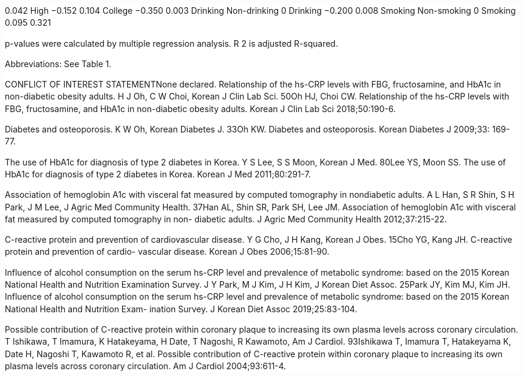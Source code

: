 0.042 
High 
−0.152 
0.104 
College 
−0.350 
0.003 
Drinking 
Non-drinking 
0 
Drinking 
−0.200 
0.008 
Smoking 
Non-smoking 
0 
Smoking 
0.095 
0.321 

p-values were calculated by multiple regression analysis. 
R 
2 is adjusted R-squared. 

Abbreviations: See Table 1. 


CONFLICT OF INTEREST STATEMENTNone declared.
Relationship of the hs-CRP levels with FBG, fructosamine, and HbA1c in non-diabetic obesity adults. H J Oh, C W Choi, Korean J Clin Lab Sci. 50Oh HJ, Choi CW. Relationship of the hs-CRP levels with FBG, fructosamine, and HbA1c in non-diabetic obesity adults. Korean J Clin Lab Sci 2018;50:190-6.

Diabetes and osteoporosis. K W Oh, Korean Diabetes J. 33Oh KW. Diabetes and osteoporosis. Korean Diabetes J 2009;33: 169-77.

The use of HbA1c for diagnosis of type 2 diabetes in Korea. Y S Lee, S S Moon, Korean J Med. 80Lee YS, Moon SS. The use of HbA1c for diagnosis of type 2 diabetes in Korea. Korean J Med 2011;80:291-7.

Association of hemoglobin A1c with visceral fat measured by computed tomography in nondiabetic adults. A L Han, S R Shin, S H Park, J M Lee, J Agric Med Community Health. 37Han AL, Shin SR, Park SH, Lee JM. Association of hemoglobin A1c with visceral fat measured by computed tomography in non- diabetic adults. J Agric Med Community Health 2012;37:215-22.

C-reactive protein and prevention of cardiovascular disease. Y G Cho, J H Kang, Korean J Obes. 15Cho YG, Kang JH. C-reactive protein and prevention of cardio- vascular disease. Korean J Obes 2006;15:81-90.

Influence of alcohol consumption on the serum hs-CRP level and prevalence of metabolic syndrome: based on the 2015 Korean National Health and Nutrition Examination Survey. J Y Park, M J Kim, J H Kim, J Korean Diet Assoc. 25Park JY, Kim MJ, Kim JH. Influence of alcohol consumption on the serum hs-CRP level and prevalence of metabolic syndrome: based on the 2015 Korean National Health and Nutrition Exam- ination Survey. J Korean Diet Assoc 2019;25:83-104.

Possible contribution of C-reactive protein within coronary plaque to increasing its own plasma levels across coronary circulation. T Ishikawa, T Imamura, K Hatakeyama, H Date, T Nagoshi, R Kawamoto, Am J Cardiol. 93Ishikawa T, Imamura T, Hatakeyama K, Date H, Nagoshi T, Kawamoto R, et al. Possible contribution of C-reactive protein within coronary plaque to increasing its own plasma levels across coronary circulation. Am J Cardiol 2004;93:611-4.
